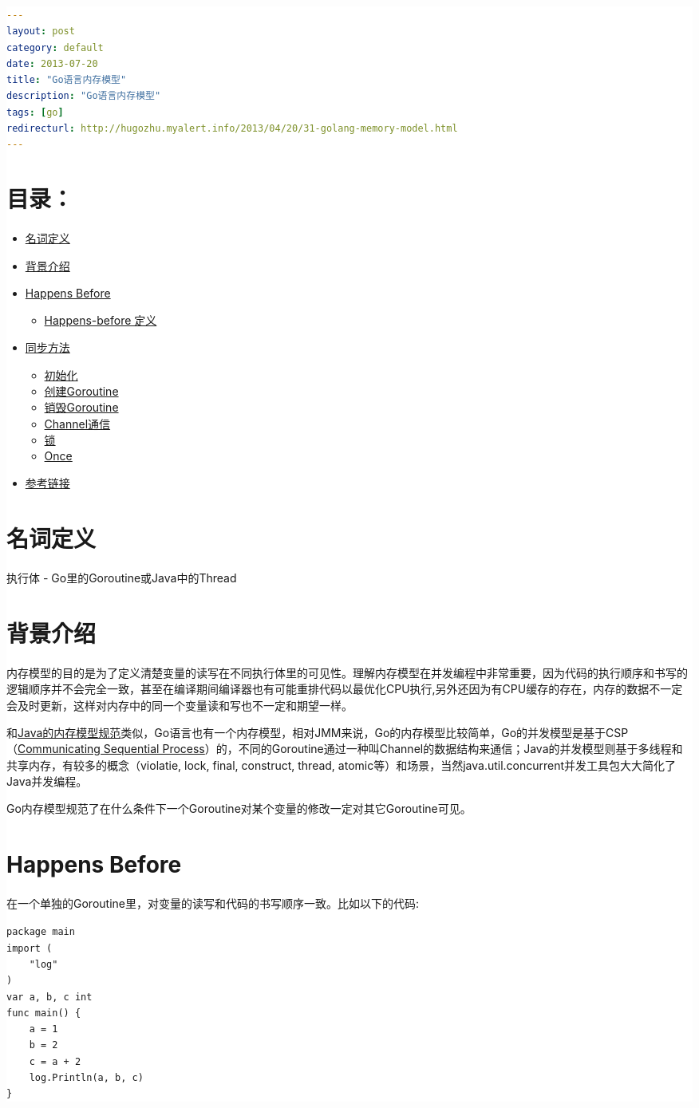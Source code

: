 ```yaml
---
layout: post
category: default
date: 2013-07-20
title: "Go语言内存模型"
description: "Go语言内存模型"
tags: [go]
redirecturl: http://hugozhu.myalert.info/2013/04/20/31-golang-memory-model.html
---
```



目录：
=====

*   [名词定义](#toc_0)
*   [背景介绍](#toc_1)
*   [Happens Before](#toc_2)
    *   [Happens-before 定义](#toc_3)

*   [同步方法](#toc_4)
    *   [初始化](#toc_5)
    *   [创建Goroutine](#toc_6)
    *   [销毁Goroutine](#toc_7)
    *   [Channel通信](#toc_8)
    *   [锁](#toc_9)
    *   [Once](#toc_10)

*   [参考链接](#toc_11)

<h1 id="toc_0">名词定义</h1>

执行体 - Go里的Goroutine或Java中的Thread

<h1 id="toc_1">背景介绍</h1>

内存模型的目的是为了定义清楚变量的读写在不同执行体里的可见性。理解内存模型在并发编程中非常重要，因为代码的执行顺序和书写的逻辑顺序并不会完全一致，甚至在编译期间编译器也有可能重排代码以最优化CPU执行,另外还因为有CPU缓存的存在，内存的数据不一定会及时更新，这样对内存中的同一个变量读和写也不一定和期望一样。

和[Java的内存模型规范](http://ifeve.com/java-memory-model-1/)类似，Go语言也有一个内存模型，相对JMM来说，Go的内存模型比较简单，Go的并发模型是基于CSP（[Communicating Sequential Process](http://en.wikipedia.org/wiki/Communicating_sequential_processes)）的，不同的Goroutine通过一种叫Channel的数据结构来通信；Java的并发模型则基于多线程和共享内存，有较多的概念（violatie, lock, final, construct, thread, atomic等）和场景，当然java.util.concurrent并发工具包大大简化了Java并发编程。

Go内存模型规范了在什么条件下一个Goroutine对某个变量的修改一定对其它Goroutine可见。

<h1 id="toc_2">Happens Before</h1>

在一个单独的Goroutine里，对变量的读写和代码的书写顺序一致。比如以下的代码:

    package main
    import (
        "log"
    )
    var a, b, c int
    func main() {
        a = 1
        b = 2
        c = a + 2
        log.Println(a, b, c)
    }
